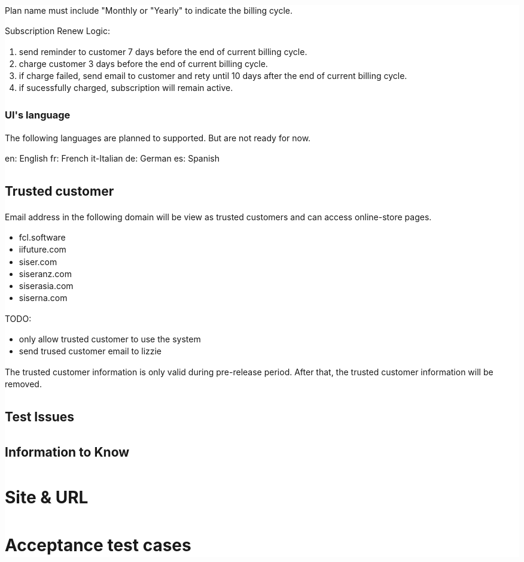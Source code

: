 Plan name must include "Monthly or "Yearly" to indicate the billing cycle.

Subscription Renew Logic:
1. send reminder to customer 7 days before the end of current billing cycle.
2. charge customer 3 days before the end of current billing cycle.
3. if charge failed, send email to customer and rety until 10 days after the end of current billing cycle.
4. if sucessfully charged, subscription will remain active.

###  UI's language

The following languages are planned to supported. But are not ready for now.

en: English
fr: French
it-Italian
de: German
es: Spanish


## Trusted customer

Email address in the following domain will be view as trusted customers and can access online-store pages.

+ fcl.software
+ iifuture.com
+ siser.com
+ siseranz.com
+ siserasia.com
+ siserna.com

TODO:

+ only allow trusted customer to use the system
+ send trused customer email to lizzie

The trusted customer information is only valid during pre-release period. After that, the trusted customer information will be removed.

## Test Issues

## Information to Know




# Site & URL



# Acceptance test cases
